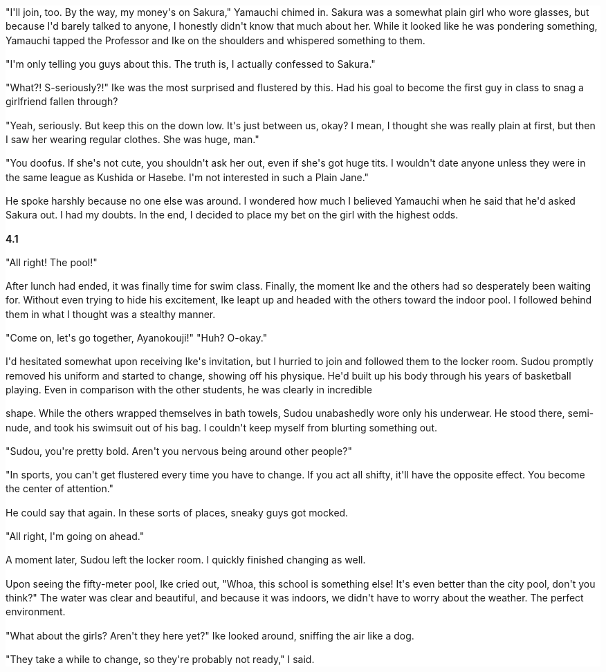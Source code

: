 "I'll join, too. By the way, my money's on Sakura," Yamauchi chimed in. Sakura was a somewhat plain girl who wore glasses, but because I'd barely talked to anyone, I honestly didn't know that much about her. While it looked like he was pondering something, Yamauchi tapped the Professor and Ike on the shoulders and whispered something to them.

"I'm only telling you guys about this. The truth is, I actually confessed to Sakura."

"What?! S-seriously?!" Ike was the most surprised and flustered by this. Had his goal to become the first guy in class to snag a girlfriend fallen through?

"Yeah, seriously. But keep this on the down low. It's just between us, okay? I mean, I thought she was really plain at first, but then I saw her wearing regular clothes. She was huge, man."

"You doofus. If she's not cute, you shouldn't ask her out, even if she's got huge tits. I wouldn't date anyone unless they were in the same league as Kushida or Hasebe. I'm not interested in such a Plain Jane."

He spoke harshly because no one else was around. I wondered how much I believed Yamauchi when he said that he'd asked Sakura out. I had my doubts. In the end, I decided to place my bet on the girl with the highest odds.

**4.1**

"All right! The pool!"

After lunch had ended, it was finally time for swim class. Finally, the moment Ike and the others had so desperately been waiting for. Without even trying to hide his excitement, Ike leapt up and headed with the others toward the indoor pool. I followed behind them in what I thought was a stealthy manner.

"Come on, let's go together, Ayanokouji!" "Huh? O-okay."

I'd hesitated somewhat upon receiving Ike's invitation, but I hurried to join and followed them to the locker room. Sudou promptly removed his uniform and started to change, showing off his physique. He'd built up his body through his years of basketball playing. Even in comparison with the other students, he was clearly in incredible

shape. While the others wrapped themselves in bath towels, Sudou unabashedly wore only his underwear. He stood there, semi-nude, and took his swimsuit out of his bag. I couldn't keep myself from blurting something out.

"Sudou, you're pretty bold. Aren't you nervous being around other people?"

"In sports, you can't get flustered every time you have to change. If you act all shifty, it'll have the opposite effect. You become the center of attention."

He could say that again. In these sorts of places, sneaky guys got mocked.

"All right, I'm going on ahead."

A moment later, Sudou left the locker room. I quickly finished changing as well.

Upon seeing the fifty-meter pool, Ike cried out, "Whoa, this school is something else! It's even better than the city pool, don't you think?" The water was clear and beautiful, and because it was indoors, we didn't have to worry about the weather. The perfect environment.

"What about the girls? Aren't they here yet?" Ike looked around, sniffing the air like a dog.

"They take a while to change, so they're probably not ready," I said.
